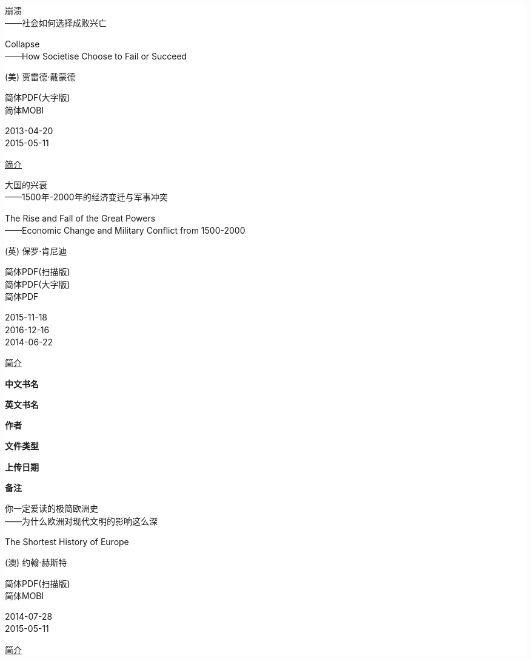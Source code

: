 崩溃  
——社会如何选择成败兴亡

Collapse  
——How Societise Choose to Fail or Succeed

(美) 贾雷德·戴蒙德

简体PDF(大字版)  
简体MOBI

2013-04-20  
2015-05-11

[简介](https://goo.gl/qkwb3T)

大国的兴衰  
——1500年-2000年的经济变迁与军事冲突

The Rise and Fall of the Great Powers  
——Economic Change and Military Conflict from 1500-2000

(英) 保罗·肯尼迪

简体PDF(扫描版)  
简体PDF(大字版)  
简体PDF

2015-11-18  
2016-12-16  
2014-06-22

[简介](https://goo.gl/7O16qw)

  
  

**中文书名**

**英文书名**

**作者**

**文件类型**

**上传日期**

**备注**

你一定爱读的极简欧洲史  
——为什么欧洲对现代文明的影响这么深

The Shortest History of Europe

(澳) 约翰·赫斯特

简体PDF(扫描版)  
简体MOBI

2014-07-28  
2015-05-11

[简介](https://goo.gl/rXMMLS)
